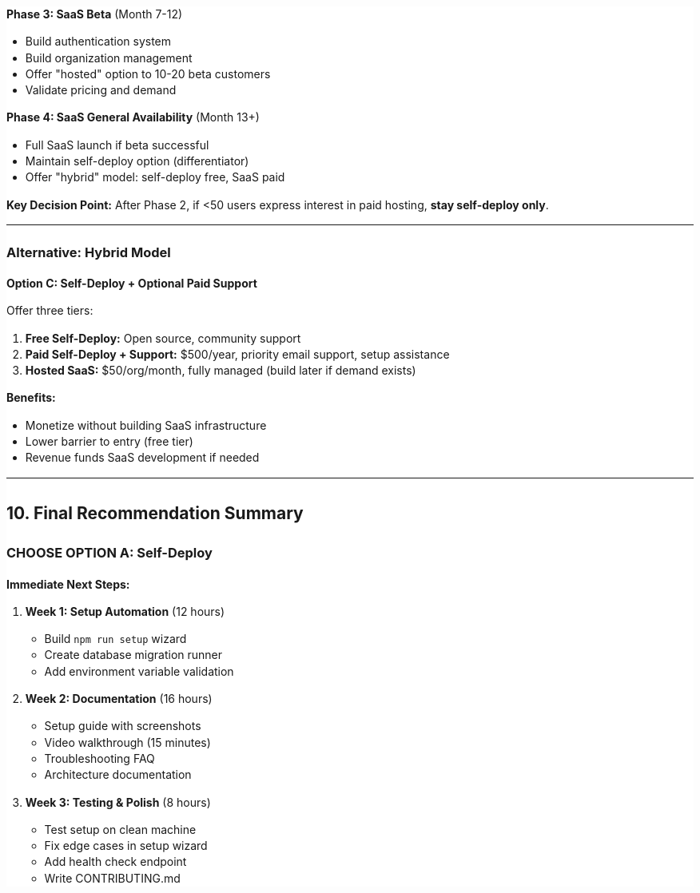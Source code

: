 **Phase 3: SaaS Beta** (Month 7-12)
- Build authentication system
- Build organization management
- Offer "hosted" option to 10-20 beta customers
- Validate pricing and demand

**Phase 4: SaaS General Availability** (Month 13+)
- Full SaaS launch if beta successful
- Maintain self-deploy option (differentiator)
- Offer "hybrid" model: self-deploy free, SaaS paid

**Key Decision Point:** After Phase 2, if <50 users express interest in paid hosting, **stay self-deploy only**.

---

### Alternative: Hybrid Model

**Option C: Self-Deploy + Optional Paid Support**

Offer three tiers:
1. **Free Self-Deploy:** Open source, community support
2. **Paid Self-Deploy + Support:** $500/year, priority email support, setup assistance
3. **Hosted SaaS:** $50/org/month, fully managed (build later if demand exists)

**Benefits:**
- Monetize without building SaaS infrastructure
- Lower barrier to entry (free tier)
- Revenue funds SaaS development if needed

---

## 10. Final Recommendation Summary

### CHOOSE OPTION A: Self-Deploy

**Immediate Next Steps:**

1. **Week 1: Setup Automation** (12 hours)
   - Build `npm run setup` wizard
   - Create database migration runner
   - Add environment variable validation

2. **Week 2: Documentation** (16 hours)
   - Setup guide with screenshots
   - Video walkthrough (15 minutes)
   - Troubleshooting FAQ
   - Architecture documentation

3. **Week 3: Testing & Polish** (8 hours)
   - Test setup on clean machine
   - Fix edge cases in setup wizard
   - Add health check endpoint
   - Write CONTRIBUTING.md
